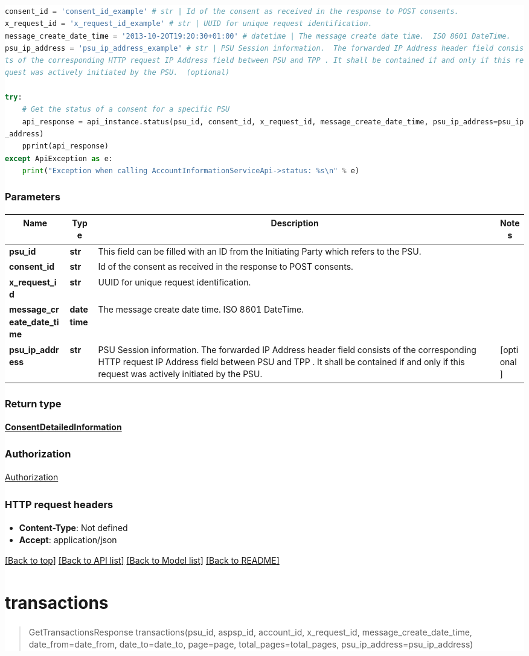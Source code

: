```python
consent_id = 'consent_id_example' # str | Id of the consent as received in the response to POST consents. 
x_request_id = 'x_request_id_example' # str | UUID for unique request identification. 
message_create_date_time = '2013-10-20T19:20:30+01:00' # datetime | The message create date time.  ISO 8601 DateTime. 
psu_ip_address = 'psu_ip_address_example' # str | PSU Session information.  The forwarded IP Address header field consists of the corresponding HTTP request IP Address field between PSU and TPP . It shall be contained if and only if this request was actively initiated by the PSU.  (optional)

try:
    # Get the status of a consent for a specific PSU
    api_response = api_instance.status(psu_id, consent_id, x_request_id, message_create_date_time, psu_ip_address=psu_ip_address)
    pprint(api_response)
except ApiException as e:
    print("Exception when calling AccountInformationServiceApi->status: %s\n" % e)
```

### Parameters

Name | Type | Description  | Notes
------------- | ------------- | ------------- | -------------
 **psu_id** | **str**| This field can be filled with an ID from the Initiating Party which refers to the PSU.  | 
 **consent_id** | **str**| Id of the consent as received in the response to POST consents.  | 
 **x_request_id** | **str**| UUID for unique request identification.  | 
 **message_create_date_time** | **datetime**| The message create date time.  ISO 8601 DateTime.  | 
 **psu_ip_address** | **str**| PSU Session information.  The forwarded IP Address header field consists of the corresponding HTTP request IP Address field between PSU and TPP . It shall be contained if and only if this request was actively initiated by the PSU.  | [optional] 

### Return type

[**ConsentDetailedInformation**](ConsentDetailedInformation.md)

### Authorization

[Authorization](../README.md#Authorization)

### HTTP request headers

 - **Content-Type**: Not defined
 - **Accept**: application/json

[[Back to top]](#) [[Back to API list]](../README.md#documentation-for-api-endpoints) [[Back to Model list]](../README.md#documentation-for-models) [[Back to README]](../README.md)

# **transactions**
> GetTransactionsResponse transactions(psu_id, aspsp_id, account_id, x_request_id, message_create_date_time, date_from=date_from, date_to=date_to, page=page, total_pages=total_pages, psu_ip_address=psu_ip_address)
